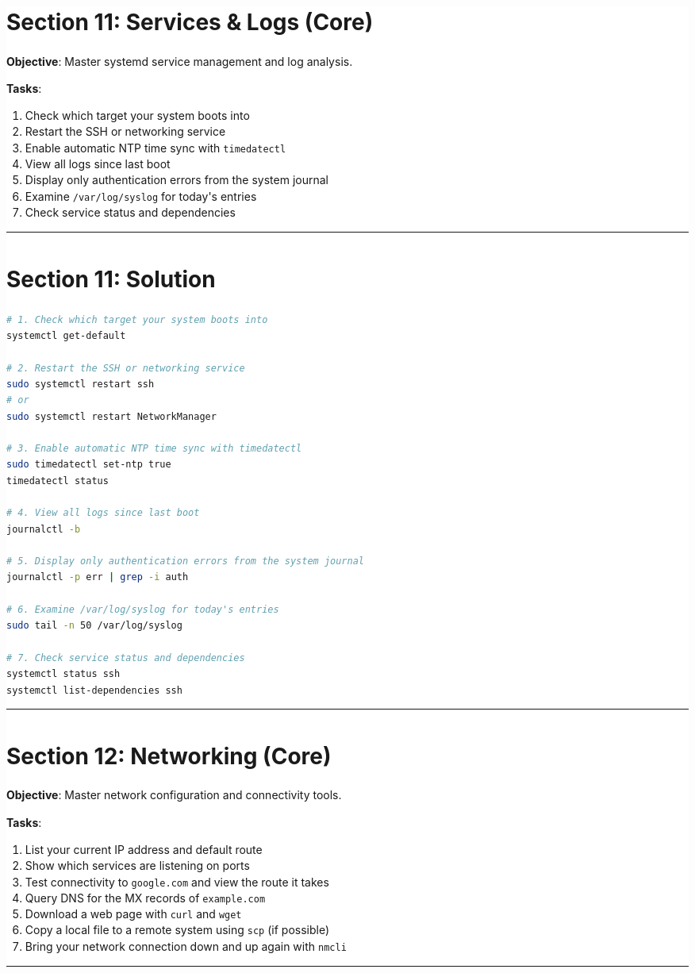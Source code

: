 
Section 11: Services & Logs (Core)
====================================

**Objective**: Master systemd service management and log analysis.

**Tasks**:
1. Check which target your system boots into
2. Restart the SSH or networking service
3. Enable automatic NTP time sync with `timedatectl`
4. View all logs since last boot
5. Display only authentication errors from the system journal
6. Examine `/var/log/syslog` for today's entries
7. Check service status and dependencies

---

Section 11: Solution
=====================

```bash
# 1. Check which target your system boots into
systemctl get-default

# 2. Restart the SSH or networking service
sudo systemctl restart ssh
# or
sudo systemctl restart NetworkManager

# 3. Enable automatic NTP time sync with timedatectl
sudo timedatectl set-ntp true
timedatectl status

# 4. View all logs since last boot
journalctl -b

# 5. Display only authentication errors from the system journal
journalctl -p err | grep -i auth

# 6. Examine /var/log/syslog for today's entries
sudo tail -n 50 /var/log/syslog

# 7. Check service status and dependencies
systemctl status ssh
systemctl list-dependencies ssh
```

---

Section 12: Networking (Core)
===============================

**Objective**: Master network configuration and connectivity tools.

**Tasks**:
1. List your current IP address and default route
2. Show which services are listening on ports
3. Test connectivity to `google.com` and view the route it takes
4. Query DNS for the MX records of `example.com`
5. Download a web page with `curl` and `wget`
6. Copy a local file to a remote system using `scp` (if possible)
7. Bring your network connection down and up again with `nmcli`

---